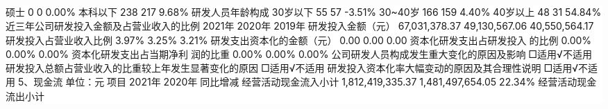 硕士
0
0
0.00%
本科以下
238
217
9.68%
研发人员年龄构成
30岁以下
55
57
-3.51%
30~40岁
166
159
4.40%
40岁以上
48
31
54.84%
近三年公司研发投入金额及占营业收入的比例
2021年
2020年
2019年
研发投入金额（元）
67,031,378.37
49,130,567.06
40,550,564.17
研发投入占营业收入比例
3.97%
3.25%
3.21%
研发支出资本化的金额（元）
0.00
0.00
0.00
资本化研发支出占研发投入
的比例
0.00%
0.00%
0.00%
资本化研发支出占当期净利
润的比重
0.00%
0.00%
0.00%
公司研发人员构成发生重大变化的原因及影响
□适用√不适用
研发投入总额占营业收入的比重较上年发生显著变化的原因
□适用√不适用
研发投入资本化率大幅变动的原因及其合理性说明
□适用√不适用
5、现金流
单位：元
项目
2021年
2020年
同比增减
经营活动现金流入小计
1,812,419,335.37
1,481,497,654.05
22.34%
经营活动现金流出小计